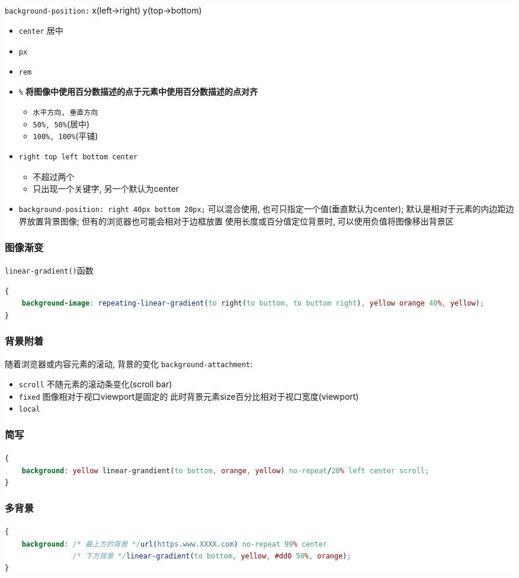 `background-position:` x(left->right) y(top->bottom)

* `center` 居中
* `px`
* `rem`
* `%` **将图像中使用百分数描述的点于元素中使用百分数描述的点对齐**
  * `水平方向, 垂直方向`
  * `50%, 50%`(居中)
  * `100%, 100%`(平铺)
* `right top left bottom center`
  * 不超过两个
  * 只出现一个关键字, 另一个默认为center

* `background-position: right 40px bottom 20px;`
可以混合使用, 也可只指定一个值(垂直默认为center); 默认是相对于元素的内边距边界放置背景图像; 但有的浏览器也可能会相对于边框放置
使用长度或百分值定位背景时, 可以使用负值将图像移出背景区

### 图像渐变

`linear-gradient()`函数

```css
{
    background-image: repeating-linear-gradient(to right(to buttom, to buttom right), yellow orange 40%, yellow);
}
```

### 背景附着

随着浏览器或内容元素的滚动, 背景的变化
`background-attachment`:

* `scroll` 不随元素的滚动条变化(scroll bar)
* `fixed` 图像相对于视口viewport是固定的   此时背景元素size百分比相对于视口宽度(viewport)
* `local`

### 简写

```css
{
    background: yellow linear-grandient(to bottom, orange, yellow) no-repeat/20% left center scroll;
}
```

### 多背景

```css
{
    background: /* 最上方的背景 */url(https.www.XXXX.com) no-repeat 99% center
                /* 下方背景 */linear-gradient(to bottom, yellow, #dd0 50%, orange);
}
```
